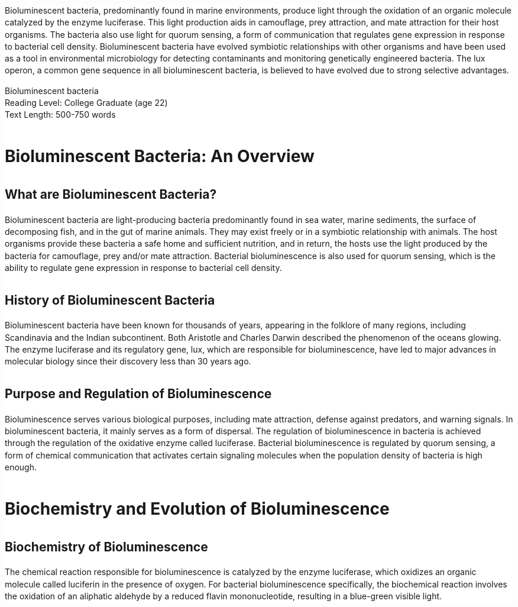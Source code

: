 Bioluminescent bacteria, predominantly found in marine environments, produce light through the oxidation of an organic molecule catalyzed by the enzyme luciferase. This light production aids in camouflage, prey attraction, and mate attraction for their host organisms. The bacteria also use light for quorum sensing, a form of communication that regulates gene expression in response to bacterial cell density. Bioluminescent bacteria have evolved symbiotic relationships with other organisms and have been used as a tool in environmental microbiology for detecting contaminants and monitoring genetically engineered bacteria. The lux operon, a common gene sequence in all bioluminescent bacteria, is believed to have evolved due to strong selective advantages.
</div>
</div>
<div class='slide-pane' id='Bioluminescent_bacteria-G16-W0500'>
<div class='slide-param'>
<div class='slide-param-art'>Bioluminescent bacteria</div>
<div class='slide-param-lev'>Reading Level: College Graduate (age 22)</div>
<div class='slide-param-len'>Text Length: 500-750 words</div>
</div>
<div class='slide-body'>

# Bioluminescent Bacteria: An Overview

## What are Bioluminescent Bacteria?
Bioluminescent bacteria are light-producing bacteria predominantly found in sea water, marine sediments, the surface of decomposing fish, and in the gut of marine animals. They may exist freely or in a symbiotic relationship with animals. The host organisms provide these bacteria a safe home and sufficient nutrition, and in return, the hosts use the light produced by the bacteria for camouflage, prey and/or mate attraction. Bacterial bioluminescence is also used for quorum sensing, which is the ability to regulate gene expression in response to bacterial cell density.

## History of Bioluminescent Bacteria
Bioluminescent bacteria have been known for thousands of years, appearing in the folklore of many regions, including Scandinavia and the Indian subcontinent. Both Aristotle and Charles Darwin described the phenomenon of the oceans glowing. The enzyme luciferase and its regulatory gene, lux, which are responsible for bioluminescence, have led to major advances in molecular biology since their discovery less than 30 years ago.

## Purpose and Regulation of Bioluminescence
Bioluminescence serves various biological purposes, including mate attraction, defense against predators, and warning signals. In bioluminescent bacteria, it mainly serves as a form of dispersal. The regulation of bioluminescence in bacteria is achieved through the regulation of the oxidative enzyme called luciferase. Bacterial bioluminescence is regulated by quorum sensing, a form of chemical communication that activates certain signaling molecules when the population density of bacteria is high enough.

# Biochemistry and Evolution of Bioluminescence

## Biochemistry of Bioluminescence
The chemical reaction responsible for bioluminescence is catalyzed by the enzyme luciferase, which oxidizes an organic molecule called luciferin in the presence of oxygen. For bacterial bioluminescence specifically, the biochemical reaction involves the oxidation of an aliphatic aldehyde by a reduced flavin mononucleotide, resulting in a blue-green visible light.
